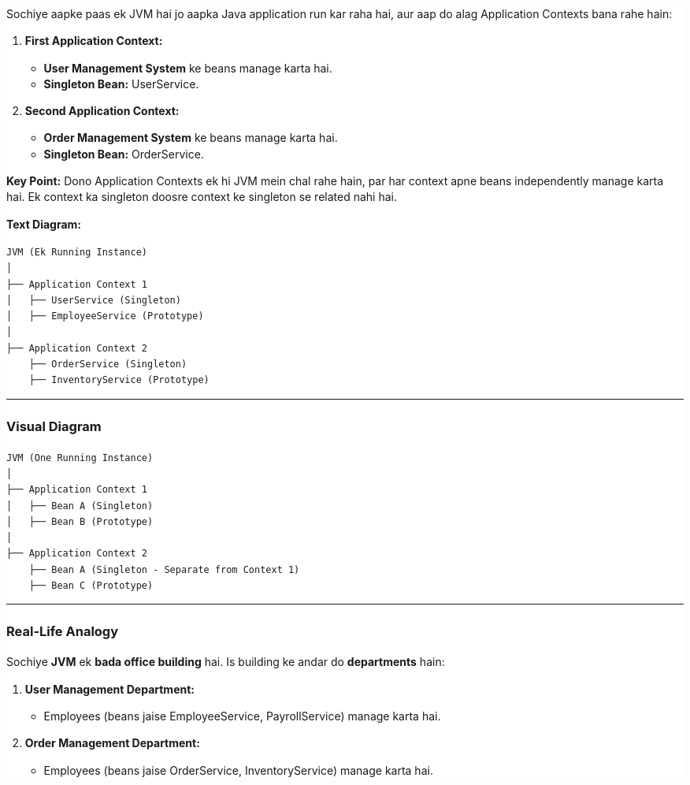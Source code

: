Sochiye aapke paas ek JVM hai jo aapka Java application run kar raha hai, aur aap do alag Application Contexts bana rahe hain:

1. **First Application Context:**
   - **User Management System** ke beans manage karta hai.
   - **Singleton Bean:** UserService.

2. **Second Application Context:**
   - **Order Management System** ke beans manage karta hai.
   - **Singleton Bean:** OrderService.

**Key Point:** Dono Application Contexts ek hi JVM mein chal rahe hain, par har context apne beans independently manage karta hai. Ek context ka singleton doosre context ke singleton se related nahi hai.

**Text Diagram:**
```
JVM (Ek Running Instance)
│
├── Application Context 1
│   ├── UserService (Singleton)
│   ├── EmployeeService (Prototype)
│
├── Application Context 2
    ├── OrderService (Singleton)
    ├── InventoryService (Prototype)
```

---

### **Visual Diagram**

```
JVM (One Running Instance)
│
├── Application Context 1
│   ├── Bean A (Singleton)
│   ├── Bean B (Prototype)
│
├── Application Context 2
    ├── Bean A (Singleton - Separate from Context 1)
    ├── Bean C (Prototype)
```

---

### **Real-Life Analogy**

Sochiye **JVM** ek **bada office building** hai. Is building ke andar do **departments** hain:

1. **User Management Department:**
   - Employees (beans jaise EmployeeService, PayrollService) manage karta hai.

2. **Order Management Department:**
   - Employees (beans jaise OrderService, InventoryService) manage karta hai.
